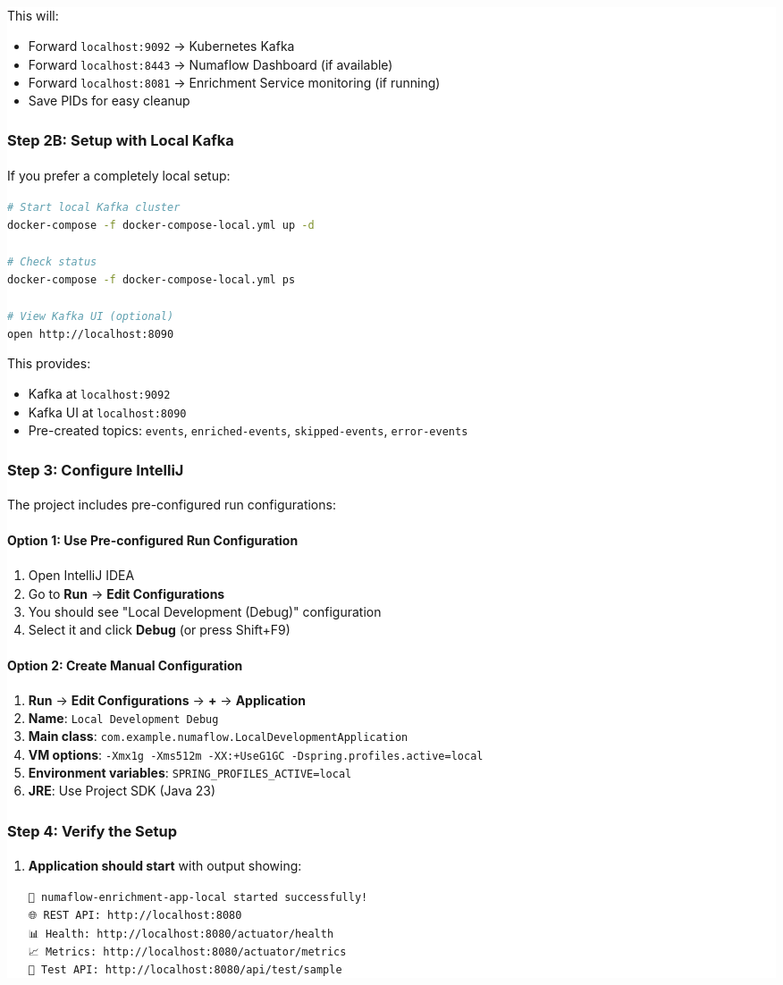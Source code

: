 This will:
- Forward `localhost:9092` → Kubernetes Kafka
- Forward `localhost:8443` → Numaflow Dashboard (if available)
- Forward `localhost:8081` → Enrichment Service monitoring (if running)
- Save PIDs for easy cleanup

### Step 2B: Setup with Local Kafka

If you prefer a completely local setup:

```bash
# Start local Kafka cluster
docker-compose -f docker-compose-local.yml up -d

# Check status
docker-compose -f docker-compose-local.yml ps

# View Kafka UI (optional)
open http://localhost:8090
```

This provides:
- Kafka at `localhost:9092`
- Kafka UI at `localhost:8090`
- Pre-created topics: `events`, `enriched-events`, `skipped-events`, `error-events`

### Step 3: Configure IntelliJ

The project includes pre-configured run configurations:

#### Option 1: Use Pre-configured Run Configuration
1. Open IntelliJ IDEA
2. Go to **Run** → **Edit Configurations**
3. You should see "Local Development (Debug)" configuration
4. Select it and click **Debug** (or press Shift+F9)

#### Option 2: Create Manual Configuration
1. **Run** → **Edit Configurations** → **+** → **Application**
2. **Name**: `Local Development Debug`
3. **Main class**: `com.example.numaflow.LocalDevelopmentApplication`
4. **VM options**: `-Xmx1g -Xms512m -XX:+UseG1GC -Dspring.profiles.active=local`
5. **Environment variables**: `SPRING_PROFILES_ACTIVE=local`
6. **JRE**: Use Project SDK (Java 23)

### Step 4: Verify the Setup

1. **Application should start** with output showing:
   ```
   🚀 numaflow-enrichment-app-local started successfully!
   🌐 REST API: http://localhost:8080
   📊 Health: http://localhost:8080/actuator/health
   📈 Metrics: http://localhost:8080/actuator/metrics
   🧪 Test API: http://localhost:8080/api/test/sample
   ```
